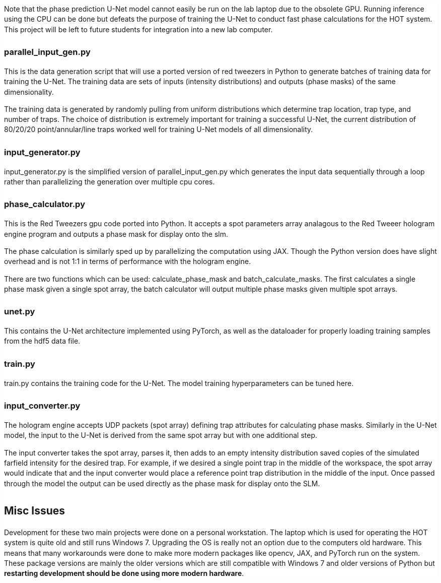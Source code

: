 Note that the phase prediction U-Net model cannot easily be run on the lab laptop due to the obsolete GPU. Running inference using the CPU can be done but defeats the purpose of training the U-Net to conduct fast phase calculations for the HOT system. This project will be left to future students for integration into a new lab computer. 

### parallel_input_gen.py
This is the data generation script that will use a ported version of red tweezers in Python to generate batches of training data for training the U-Net. The training data are sets of inputs (intensity distributions) and outputs (phase masks) of the same dimensionality. 

The training data is generated by randomly pulling from uniform distributions which determine trap location, trap type, and number of traps. The choice of distribution is extremely important for training a successful U-Net, the current distribution of 80/20/20 point/annular/line traps worked well for training U-Net models of all dimensionality.

### input_generator.py
input_generator.py is the simplified version of parallel_input_gen.py which generates the input data sequentially through a loop rather than parallelizing the generation over multiple cpu cores.

### phase_calculator.py
This is the Red Tweezers gpu code ported into Python. It accepts a spot parameters array analagous to the Red Tweeer hologram engine program and outputs a phase mask for display onto the slm. 

The phase calculation is similarly sped up by parallelizing the computation using JAX. Though the Python version does have slight overhead and is not 1:1 in terms of performance with the hologram engine.

There are two functions which can be used: calculate_phase_mask and batch_calculate_masks. The first calculates a single phase mask given a single spot array, the batch calculator will output multiple phase masks given multiple spot arrays.

### unet.py
This contains the U-Net architecture implemented using PyTorch, as well as the dataloader for properly loading training samples from the hdf5 data file.

### train.py
train.py contains the training code for the U-Net. The model training hyperparameters can be tuned here.

### input_converter.py
The hologram engine accepts UDP packets (spot array) defining trap attributes for calculating phase masks. Similarly in the U-Net model, the input to the U-Net is derived from the same spot array but with one additional step. 

The input converter takes the spot array, parses it, then adds to an empty intensity distribution saved copies of the simulated farfield intensity for the desired trap. For example, if we desired a single point trap in the middle of the workspace, the spot array would indicate that and the input converter would place a reference point trap distribution in the middle of the input. Once passed through the model the output can be used directly as the phase mask for display onto the SLM.


## Misc Issues
Development for these two main projects were done on a personal workstation. The laptop which is used for operating the HOT system is quite old and still runs Windows 7. Upgrading the OS is really not an option due to the computers old hardware. This means that many workarounds were done to make more modern packages like opencv, JAX, and PyTorch run on the system. These package versions are mainly the older versions which are still compatible with Windows 7 and older versions of Python but **restarting development should be done using more modern hardware**. 
